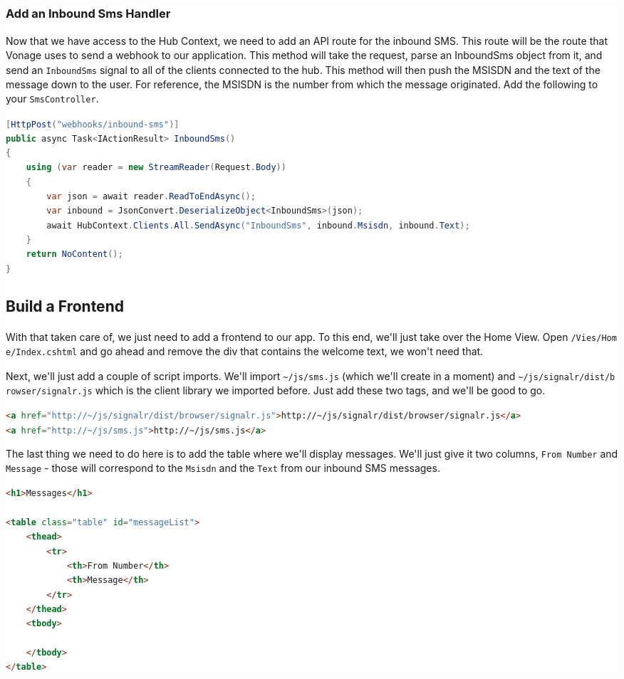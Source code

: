 ### Add an Inbound Sms Handler

Now that we have access to the Hub Context, we need to add an API route for the inbound SMS. This route will be the route that Vonage uses to send a webhook to our application. This method will take the request, parse an InboundSms object from it, and send an `InboundSms` signal to all of the clients connected to the hub. This method will then push the MSISDN and the text of the message down to the user. For reference, the MSISDN is the number from which the message originated. Add the following to your `SmsController`.

```csharp
[HttpPost("webhooks/inbound-sms")]
public async Task<IActionResult> InboundSms()
{
    using (var reader = new StreamReader(Request.Body))
    {
        var json = await reader.ReadToEndAsync();
        var inbound = JsonConvert.DeserializeObject<InboundSms>(json);
        await HubContext.Clients.All.SendAsync("InboundSms", inbound.Msisdn, inbound.Text);
    }
    return NoContent();
}
```

## Build a Frontend

With that taken care of, we just need to add a frontend to our app. To this end, we'll just take over the Home View. Open `/Vies/Home/Index.cshtml` and go ahead and remove the div that contains the welcome text, we won't need that.

Next, we'll just add a couple of script imports. We'll import `~/js/sms.js` (which we'll create in a moment) and `~/js/signalr/dist/browser/signalr.js` which is the client library we imported before. Just add these two tags, and we'll be good to go.

```html
<a href="http://~/js/signalr/dist/browser/signalr.js">http://~/js/signalr/dist/browser/signalr.js</a>
<a href="http://~/js/sms.js">http://~/js/sms.js</a>
```

The last thing we need to do here is to add the table where we'll display messages. We'll just give it two columns, `From Number` and `Message` - those will correspond to the `Msisdn` and the `Text` from our inbound SMS messages.

```html
<h1>Messages</h1>

<table class="table" id="messageList">
    <thead>
        <tr>
            <th>From Number</th>
            <th>Message</th>
        </tr>
    </thead>
    <tbody>

    </tbody>
</table>
```
